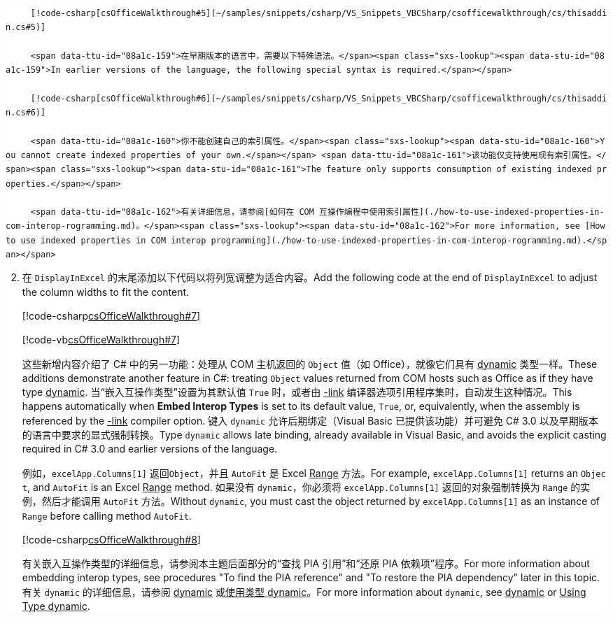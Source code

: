          [!code-csharp[csOfficeWalkthrough#5](~/samples/snippets/csharp/VS_Snippets_VBCSharp/csofficewalkthrough/cs/thisaddin.cs#5)]

         <span data-ttu-id="08a1c-159">在早期版本的语言中，需要以下特殊语法。</span><span class="sxs-lookup"><span data-stu-id="08a1c-159">In earlier versions of the language, the following special syntax is required.</span></span>

         [!code-csharp[csOfficeWalkthrough#6](~/samples/snippets/csharp/VS_Snippets_VBCSharp/csofficewalkthrough/cs/thisaddin.cs#6)]

         <span data-ttu-id="08a1c-160">你不能创建自己的索引属性。</span><span class="sxs-lookup"><span data-stu-id="08a1c-160">You cannot create indexed properties of your own.</span></span> <span data-ttu-id="08a1c-161">该功能仅支持使用现有索引属性。</span><span class="sxs-lookup"><span data-stu-id="08a1c-161">The feature only supports consumption of existing indexed properties.</span></span>

         <span data-ttu-id="08a1c-162">有关详细信息，请参阅[如何在 COM 互操作编程中使用索引属性](./how-to-use-indexed-properties-in-com-interop-rogramming.md)。</span><span class="sxs-lookup"><span data-stu-id="08a1c-162">For more information, see [How to use indexed properties in COM interop programming](./how-to-use-indexed-properties-in-com-interop-rogramming.md).</span></span>

2. <span data-ttu-id="08a1c-163">在 `DisplayInExcel` 的末尾添加以下代码以将列宽调整为适合内容。</span><span class="sxs-lookup"><span data-stu-id="08a1c-163">Add the following code at the end of `DisplayInExcel` to adjust the column widths to fit the content.</span></span>

     [!code-csharp[csOfficeWalkthrough#7](~/samples/snippets/csharp/VS_Snippets_VBCSharp/csofficewalkthrough/cs/thisaddin.cs#7)]

     [!code-vb[csOfficeWalkthrough#7](~/samples/snippets/visualbasic/VS_Snippets_VBCSharp/csofficewalkthrough/vb/thisaddin.vb#7)]

     <span data-ttu-id="08a1c-164">这些新增内容介绍了 C# 中的另一功能：处理从 COM 主机返回的 `Object` 值（如 Office），就像它们具有 [dynamic](../../language-reference/builtin-types/reference-types.md) 类型一样。</span><span class="sxs-lookup"><span data-stu-id="08a1c-164">These additions demonstrate another feature in C#: treating `Object` values returned from COM hosts such as Office as if they have type [dynamic](../../language-reference/builtin-types/reference-types.md).</span></span> <span data-ttu-id="08a1c-165">当“嵌入互操作类型”设置为其默认值 `True` 时，或者由 [-link](../../language-reference/compiler-options/link-compiler-option.md) 编译器选项引用程序集时，自动发生这种情况。</span><span class="sxs-lookup"><span data-stu-id="08a1c-165">This happens automatically when **Embed Interop Types** is set to its default value, `True`, or, equivalently, when the assembly is referenced by the [-link](../../language-reference/compiler-options/link-compiler-option.md) compiler option.</span></span> <span data-ttu-id="08a1c-166">键入 `dynamic` 允许后期绑定（Visual Basic 已提供该功能）并可避免 C# 3.0 以及早期版本的语言中要求的显式强制转换。</span><span class="sxs-lookup"><span data-stu-id="08a1c-166">Type `dynamic` allows late binding, already available in Visual Basic, and avoids the explicit casting required in C# 3.0 and earlier versions of the language.</span></span>

     <span data-ttu-id="08a1c-167">例如，`excelApp.Columns[1]` 返回`Object`，并且 `AutoFit` 是 Excel [Range](<xref:Microsoft.Office.Interop.Excel.Range>) 方法。</span><span class="sxs-lookup"><span data-stu-id="08a1c-167">For example, `excelApp.Columns[1]` returns an `Object`, and `AutoFit` is an Excel  [Range](<xref:Microsoft.Office.Interop.Excel.Range>) method.</span></span> <span data-ttu-id="08a1c-168">如果没有 `dynamic`，你必须将 `excelApp.Columns[1]` 返回的对象强制转换为 `Range` 的实例，然后才能调用 `AutoFit` 方法。</span><span class="sxs-lookup"><span data-stu-id="08a1c-168">Without `dynamic`, you must cast the object returned by `excelApp.Columns[1]` as an instance of `Range` before calling method `AutoFit`.</span></span>

     [!code-csharp[csOfficeWalkthrough#8](~/samples/snippets/csharp/VS_Snippets_VBCSharp/csofficewalkthrough/cs/thisaddin.cs#8)]

     <span data-ttu-id="08a1c-169">有关嵌入互操作类型的详细信息，请参阅本主题后面部分的“查找 PIA 引用”和“还原 PIA 依赖项”程序。</span><span class="sxs-lookup"><span data-stu-id="08a1c-169">For more information about embedding interop types, see procedures "To find the PIA reference" and "To restore the PIA dependency" later in this topic.</span></span> <span data-ttu-id="08a1c-170">有关 `dynamic` 的详细信息，请参阅 [dynamic](../../language-reference/builtin-types/reference-types.md) 或[使用类型 dynamic](../types/using-type-dynamic.md)。</span><span class="sxs-lookup"><span data-stu-id="08a1c-170">For more information about `dynamic`, see [dynamic](../../language-reference/builtin-types/reference-types.md) or [Using Type dynamic](../types/using-type-dynamic.md).</span></span>
